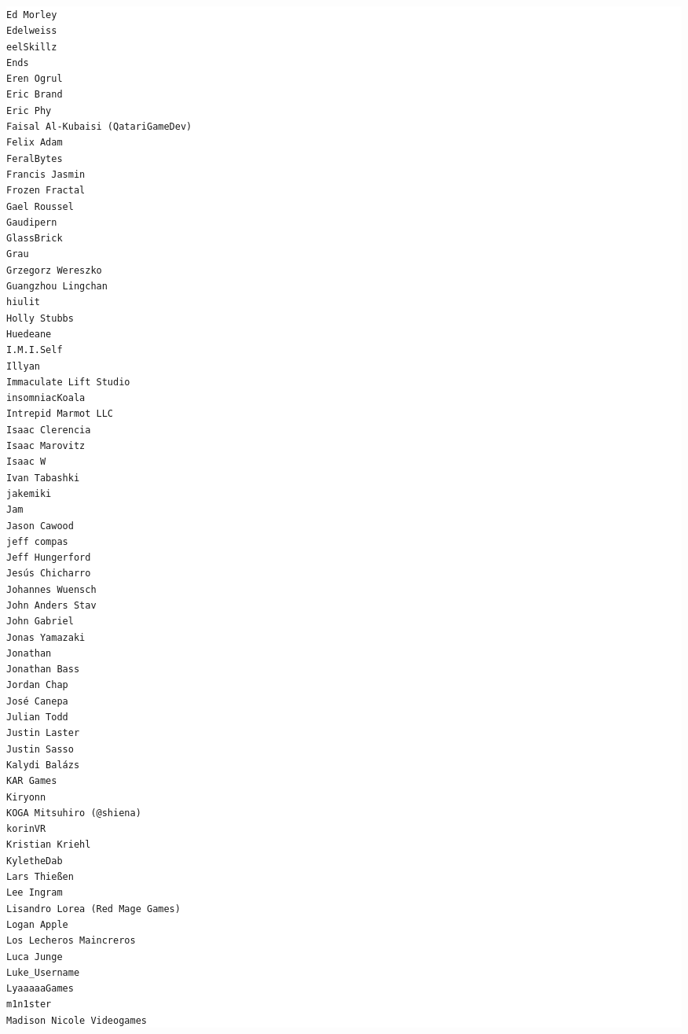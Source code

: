     Ed Morley
    Edelweiss
    eelSkillz
    Ends
    Eren Ogrul
    Eric Brand
    Eric Phy
    Faisal Al-Kubaisi (QatariGameDev)
    Felix Adam
    FeralBytes
    Francis Jasmin
    Frozen Fractal
    Gael Roussel
    Gaudipern
    GlassBrick
    Grau
    Grzegorz Wereszko
    Guangzhou Lingchan
    hiulit
    Holly Stubbs
    Huedeane
    I.M.I.Self
    Illyan
    Immaculate Lift Studio
    insomniacKoala
    Intrepid Marmot LLC
    Isaac Clerencia
    Isaac Marovitz
    Isaac W
    Ivan Tabashki
    jakemiki
    Jam
    Jason Cawood
    jeff compas
    Jeff Hungerford
    Jesús Chicharro
    Johannes Wuensch
    John Anders Stav
    John Gabriel
    Jonas Yamazaki
    Jonathan
    Jonathan Bass
    Jordan Chap
    José Canepa
    Julian Todd
    Justin Laster
    Justin Sasso
    Kalydi Balázs
    KAR Games
    Kiryonn
    KOGA Mitsuhiro (@shiena)
    korinVR
    Kristian Kriehl
    KyletheDab
    Lars Thießen
    Lee Ingram
    Lisandro Lorea (Red Mage Games)
    Logan Apple
    Los Lecheros Maincreros
    Luca Junge
    Luke_Username
    LyaaaaaGames
    m1n1ster
    Madison Nicole Videogames